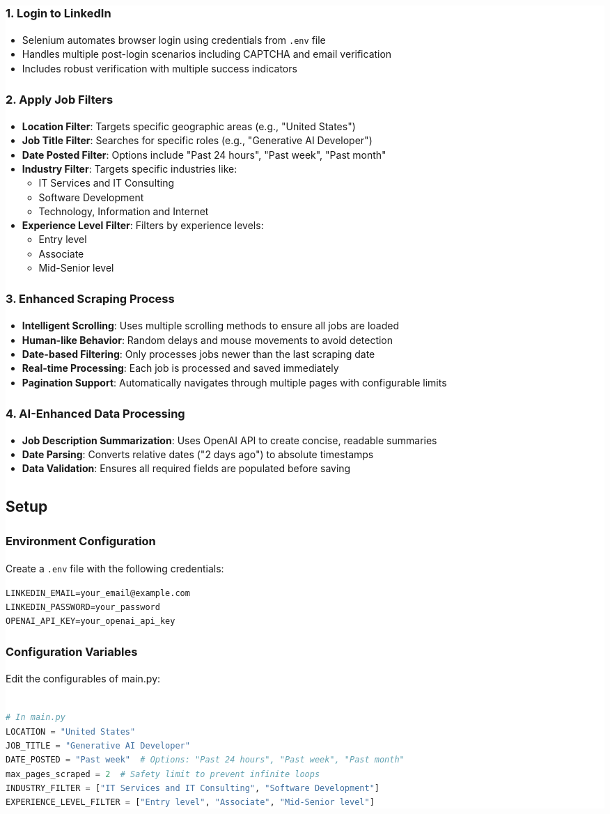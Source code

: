 ### 1. **Login to LinkedIn**
- Selenium automates browser login using credentials from `.env` file
- Handles multiple post-login scenarios including CAPTCHA and email verification
- Includes robust verification with multiple success indicators

### 2. **Apply Job Filters**
- **Location Filter**: Targets specific geographic areas (e.g., "United States")
- **Job Title Filter**: Searches for specific roles (e.g., "Generative AI Developer")
- **Date Posted Filter**: Options include "Past 24 hours", "Past week", "Past month"
- **Industry Filter**: Targets specific industries like:
  - IT Services and IT Consulting
  - Software Development
  - Technology, Information and Internet
- **Experience Level Filter**: Filters by experience levels:
  - Entry level
  - Associate
  - Mid-Senior level

### 3. **Enhanced Scraping Process**
- **Intelligent Scrolling**: Uses multiple scrolling methods to ensure all jobs are loaded
- **Human-like Behavior**: Random delays and mouse movements to avoid detection
- **Date-based Filtering**: Only processes jobs newer than the last scraping date
- **Real-time Processing**: Each job is processed and saved immediately
- **Pagination Support**: Automatically navigates through multiple pages with configurable limits

### 4. **AI-Enhanced Data Processing**
- **Job Description Summarization**: Uses OpenAI API to create concise, readable summaries
- **Date Parsing**: Converts relative dates ("2 days ago") to absolute timestamps
- **Data Validation**: Ensures all required fields are populated before saving

## Setup

### Environment Configuration
Create a `.env` file with the following credentials:
```env
LINKEDIN_EMAIL=your_email@example.com
LINKEDIN_PASSWORD=your_password
OPENAI_API_KEY=your_openai_api_key
```

### Configuration Variables
Edit the configurables of main.py:
```python

# In main.py
LOCATION = "United States"
JOB_TITLE = "Generative AI Developer"
DATE_POSTED = "Past week"  # Options: "Past 24 hours", "Past week", "Past month"
max_pages_scraped = 2  # Safety limit to prevent infinite loops
INDUSTRY_FILTER = ["IT Services and IT Consulting", "Software Development"]
EXPERIENCE_LEVEL_FILTER = ["Entry level", "Associate", "Mid-Senior level"]
```
